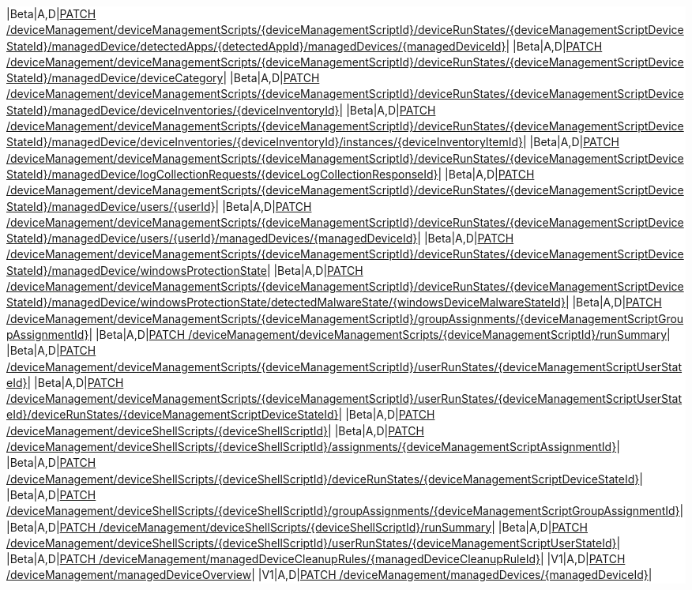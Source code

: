 |Beta|A,D|[PATCH /deviceManagement/deviceManagementScripts/{deviceManagementScriptId}/deviceRunStates/{deviceManagementScriptDeviceStateId}/managedDevice/detectedApps/{detectedAppId}/managedDevices/{managedDeviceId}](https://docs.microsoft.com/graph/api/intune-devices-manageddevice-update?view=graph-rest-beta&tabs=http)|
|Beta|A,D|[PATCH /deviceManagement/deviceManagementScripts/{deviceManagementScriptId}/deviceRunStates/{deviceManagementScriptDeviceStateId}/managedDevice/deviceCategory](https://docs.microsoft.com/graph/api/intune-devices-devicecategory-update?view=graph-rest-beta&tabs=http)|
|Beta|A,D|[PATCH /deviceManagement/deviceManagementScripts/{deviceManagementScriptId}/deviceRunStates/{deviceManagementScriptDeviceStateId}/managedDevice/deviceInventories/{deviceInventoryId}](https://docs.microsoft.com/graph/api/intune-devices-deviceinventory-update?view=graph-rest-beta&tabs=http)|
|Beta|A,D|[PATCH /deviceManagement/deviceManagementScripts/{deviceManagementScriptId}/deviceRunStates/{deviceManagementScriptDeviceStateId}/managedDevice/deviceInventories/{deviceInventoryId}/instances/{deviceInventoryItemId}](https://docs.microsoft.com/graph/api/intune-devices-deviceinventorysimpleitem-update?view=graph-rest-beta&tabs=http)|
|Beta|A,D|[PATCH /deviceManagement/deviceManagementScripts/{deviceManagementScriptId}/deviceRunStates/{deviceManagementScriptDeviceStateId}/managedDevice/logCollectionRequests/{deviceLogCollectionResponseId}](https://docs.microsoft.com/graph/api/intune-devices-devicelogcollectionresponse-update?view=graph-rest-beta&tabs=http)|
|Beta|A,D|[PATCH /deviceManagement/deviceManagementScripts/{deviceManagementScriptId}/deviceRunStates/{deviceManagementScriptDeviceStateId}/managedDevice/users/{userId}](https://docs.microsoft.com/graph/api/intune-devices-user-update?view=graph-rest-beta&tabs=http)|
|Beta|A,D|[PATCH /deviceManagement/deviceManagementScripts/{deviceManagementScriptId}/deviceRunStates/{deviceManagementScriptDeviceStateId}/managedDevice/users/{userId}/managedDevices/{managedDeviceId}](https://docs.microsoft.com/graph/api/intune-devices-manageddevice-update?view=graph-rest-beta&tabs=http)|
|Beta|A,D|[PATCH /deviceManagement/deviceManagementScripts/{deviceManagementScriptId}/deviceRunStates/{deviceManagementScriptDeviceStateId}/managedDevice/windowsProtectionState](https://docs.microsoft.com/graph/api/intune-devices-windowsprotectionstate-update?view=graph-rest-beta&tabs=http)|
|Beta|A,D|[PATCH /deviceManagement/deviceManagementScripts/{deviceManagementScriptId}/deviceRunStates/{deviceManagementScriptDeviceStateId}/managedDevice/windowsProtectionState/detectedMalwareState/{windowsDeviceMalwareStateId}](https://docs.microsoft.com/graph/api/intune-devices-windowsdevicemalwarestate-update?view=graph-rest-beta&tabs=http)|
|Beta|A,D|[PATCH /deviceManagement/deviceManagementScripts/{deviceManagementScriptId}/groupAssignments/{deviceManagementScriptGroupAssignmentId}](https://docs.microsoft.com/graph/api/intune-devices-devicemanagementscriptgroupassignment-update?view=graph-rest-beta&tabs=http)|
|Beta|A,D|[PATCH /deviceManagement/deviceManagementScripts/{deviceManagementScriptId}/runSummary](https://docs.microsoft.com/graph/api/intune-devices-devicemanagementscriptrunsummary-update?view=graph-rest-beta&tabs=http)|
|Beta|A,D|[PATCH /deviceManagement/deviceManagementScripts/{deviceManagementScriptId}/userRunStates/{deviceManagementScriptUserStateId}](https://docs.microsoft.com/graph/api/intune-devices-devicemanagementscriptuserstate-update?view=graph-rest-beta&tabs=http)|
|Beta|A,D|[PATCH /deviceManagement/deviceManagementScripts/{deviceManagementScriptId}/userRunStates/{deviceManagementScriptUserStateId}/deviceRunStates/{deviceManagementScriptDeviceStateId}](https://docs.microsoft.com/graph/api/intune-devices-devicemanagementscriptdevicestate-update?view=graph-rest-beta&tabs=http)|
|Beta|A,D|[PATCH /deviceManagement/deviceShellScripts/{deviceShellScriptId}](https://docs.microsoft.com/graph/api/intune-devices-deviceshellscript-update?view=graph-rest-beta&tabs=http)|
|Beta|A,D|[PATCH /deviceManagement/deviceShellScripts/{deviceShellScriptId}/assignments/{deviceManagementScriptAssignmentId}](https://docs.microsoft.com/graph/api/intune-devices-devicemanagementscriptassignment-update?view=graph-rest-beta&tabs=http)|
|Beta|A,D|[PATCH /deviceManagement/deviceShellScripts/{deviceShellScriptId}/deviceRunStates/{deviceManagementScriptDeviceStateId}](https://docs.microsoft.com/graph/api/intune-devices-devicemanagementscriptdevicestate-update?view=graph-rest-beta&tabs=http)|
|Beta|A,D|[PATCH /deviceManagement/deviceShellScripts/{deviceShellScriptId}/groupAssignments/{deviceManagementScriptGroupAssignmentId}](https://docs.microsoft.com/graph/api/intune-devices-devicemanagementscriptgroupassignment-update?view=graph-rest-beta&tabs=http)|
|Beta|A,D|[PATCH /deviceManagement/deviceShellScripts/{deviceShellScriptId}/runSummary](https://docs.microsoft.com/graph/api/intune-devices-devicemanagementscriptrunsummary-update?view=graph-rest-beta&tabs=http)|
|Beta|A,D|[PATCH /deviceManagement/deviceShellScripts/{deviceShellScriptId}/userRunStates/{deviceManagementScriptUserStateId}](https://docs.microsoft.com/graph/api/intune-devices-devicemanagementscriptuserstate-update?view=graph-rest-beta&tabs=http)|
|Beta|A,D|[PATCH /deviceManagement/managedDeviceCleanupRules/{managedDeviceCleanupRuleId}](https://docs.microsoft.com/graph/api/intune-devices-manageddevicecleanuprule-update?view=graph-rest-beta&tabs=http)|
|V1|A,D|[PATCH /deviceManagement/managedDeviceOverview](https://docs.microsoft.com/graph/api/intune-devices-manageddeviceoverview-update?view=graph-rest-1.0&tabs=http)|
|V1|A,D|[PATCH /deviceManagement/managedDevices/{managedDeviceId}](https://docs.microsoft.com/graph/api/intune-devices-manageddevice-update?view=graph-rest-1.0&tabs=http)|